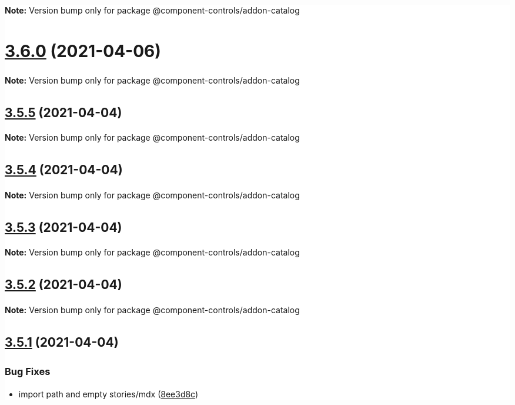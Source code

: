 **Note:** Version bump only for package @component-controls/addon-catalog





# [3.6.0](https://github.com/ccontrols/component-controls/compare/v3.5.5...v3.6.0) (2021-04-06)

**Note:** Version bump only for package @component-controls/addon-catalog





## [3.5.5](https://github.com/ccontrols/component-controls/compare/v3.5.4...v3.5.5) (2021-04-04)

**Note:** Version bump only for package @component-controls/addon-catalog





## [3.5.4](https://github.com/ccontrols/component-controls/compare/v3.5.3...v3.5.4) (2021-04-04)

**Note:** Version bump only for package @component-controls/addon-catalog





## [3.5.3](https://github.com/ccontrols/component-controls/compare/v3.5.2...v3.5.3) (2021-04-04)

**Note:** Version bump only for package @component-controls/addon-catalog





## [3.5.2](https://github.com/ccontrols/component-controls/compare/v3.5.1...v3.5.2) (2021-04-04)

**Note:** Version bump only for package @component-controls/addon-catalog





## [3.5.1](https://github.com/ccontrols/component-controls/compare/v3.5.0...v3.5.1) (2021-04-04)


### Bug Fixes

* import path and empty stories/mdx ([8ee3d8c](https://github.com/ccontrols/component-controls/commit/8ee3d8c72f2e262807aeb835d5015533b0011f15))

